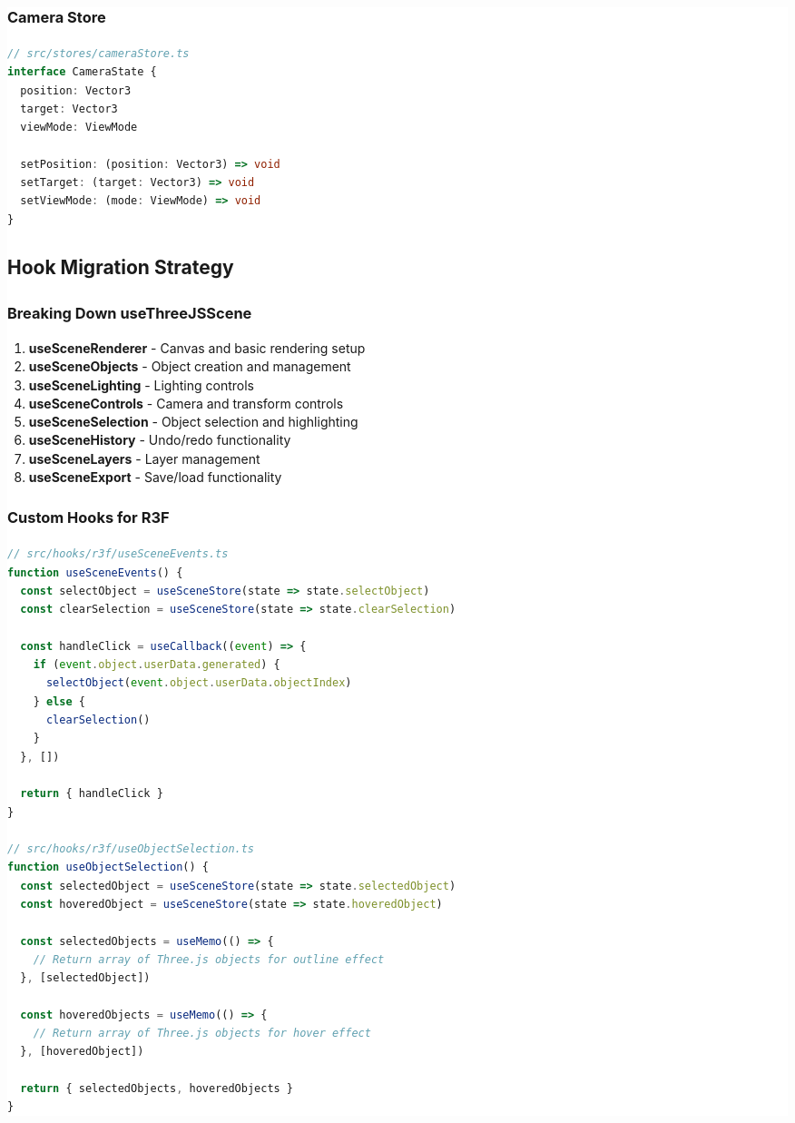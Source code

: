 ### Camera Store
```typescript
// src/stores/cameraStore.ts
interface CameraState {
  position: Vector3
  target: Vector3
  viewMode: ViewMode
  
  setPosition: (position: Vector3) => void
  setTarget: (target: Vector3) => void
  setViewMode: (mode: ViewMode) => void
}
```

## Hook Migration Strategy

### Breaking Down useThreeJSScene

1. **useSceneRenderer** - Canvas and basic rendering setup
2. **useSceneObjects** - Object creation and management
3. **useSceneLighting** - Lighting controls
4. **useSceneControls** - Camera and transform controls
5. **useSceneSelection** - Object selection and highlighting
6. **useSceneHistory** - Undo/redo functionality
7. **useSceneLayers** - Layer management
8. **useSceneExport** - Save/load functionality

### Custom Hooks for R3F

```typescript
// src/hooks/r3f/useSceneEvents.ts
function useSceneEvents() {
  const selectObject = useSceneStore(state => state.selectObject)
  const clearSelection = useSceneStore(state => state.clearSelection)
  
  const handleClick = useCallback((event) => {
    if (event.object.userData.generated) {
      selectObject(event.object.userData.objectIndex)
    } else {
      clearSelection()
    }
  }, [])
  
  return { handleClick }
}

// src/hooks/r3f/useObjectSelection.ts
function useObjectSelection() {
  const selectedObject = useSceneStore(state => state.selectedObject)
  const hoveredObject = useSceneStore(state => state.hoveredObject)
  
  const selectedObjects = useMemo(() => {
    // Return array of Three.js objects for outline effect
  }, [selectedObject])
  
  const hoveredObjects = useMemo(() => {
    // Return array of Three.js objects for hover effect  
  }, [hoveredObject])
  
  return { selectedObjects, hoveredObjects }
}
```
